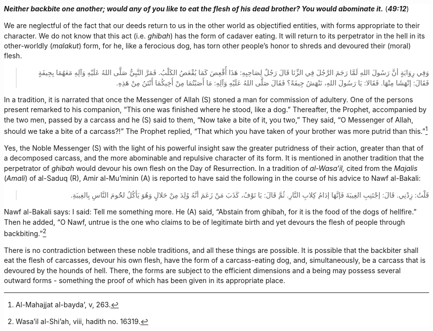 ***Neither backbite one another; would any of you like to eat the flesh
of his dead brother? You would abominate it.*** (***49:12***)

We are neglectful of the fact that our deeds return to us in the other
world as objectified entities, with forms appropriate to their
character. We do not know that this act (i.e. *ghibah*) has the form of
cadaver eating. It will return to its perpetrator in the hell in its
other-worldly (*malakut*) form, for he, like a ferocious dog, has torn
other people’s honor to shreds and devoured their (moral) flesh.

<blockquote dir="rtl">
  <p>
وَفِي رِوَايَةٍ أنَّ رَسُولَ اللهِ لَمَّا رَجَمَ الرَّجُلَ فِي
الزِّنَا قَالَ رَجُلٌ لِصَاحِبِهِ: هَذَا أُقْعِصَ كَمَا يُقْعَصُ
الكَلْبُ. فَمَرَّ النَّبِيُّ صَلَّى اللهُ عَلَيْهِ وَآلِهِ مَعَهُمَا
بِجِيفَةٍ فَقَالَ: إنْهَشَا مِنْهَا. فَقَالا: يَا رَسُولَ اللهِ،
نَنْهَشُ جِيفَةً؟ فَقَالَ صَلَّى اللهُ عَلَيْهِ وَآلِهِ: مَا
أَصَبْتُمَا مِنْ أَخِيكُمَا أَنْتَنُ مِنْ هَذِهِ.
  </p>
</blockquote>

In a tradition, it is narrated that once the Messenger of Allah (S)
stoned a man for commission of adultery. One of the persons present
remarked to his companion, “This one was finished where he stood, like a
dog.” Thereafter, the Prophet, accompanied by the two men, passed by a
carcass and he (S) said to them, “Now take a bite of it, you two,” They
said, “O Messenger of Allah, should we take a bite of a carcass?!” The
Prophet replied, “That which you have taken of your brother was more
putrid than this.”[^6]

Yes, the Noble Messenger (S) with the light of his powerful insight saw
the greater putridness of their action, greater than that of a
decomposed carcass, and the more abominable and repulsive character of
its form. It is mentioned in another tradition that the perpetrator of
*ghibah* would devour his own flesh on the Day of Resurrection. In a
tradition of *al-Wasa’il,* cited from the *Majalis* (*Amali*) of
al-Saduq (R), Amir al-Mu’minin (A) is reported to have said the
following in the course of his advice to Nawf al-Bakali:

<blockquote dir="rtl">
  <p>
قَلْتُ: زِدْنِي. قَالَ: إجْتَنِبِ الغِيبَةَ فَإنَّهَا إدَامُ كِلابِ
النَّارِ. ثُمَّ قَالَ: يَا نَوْفُ، كَذَبَ مَنْ زَعَمَ أنَّهُ وُلِدَ
مِنْ حَلالٍ وَهُوَ يَأكُلُ لحُُُومَ النَّاسِ بِالغِيبَةِ.
  </p>
</blockquote>

Nawf al-Bakali says: I said: Tell me something more. He (A) said,
“Abstain from ghibah, for it is the food of the dogs of hellfire.” Then
he added, “O Nawf, untrue is the one who claims to be of legitimate
birth and yet devours the flesh of people through backbiting.”[^7]

There is no contradiction between these noble traditions, and all these
things are possible. It is possible that the backbiter shall eat the
flesh of carcasses, devour his own flesh, have the form of a
carcass-eating dog, and, simultaneously, be a carcass that is devoured
by the hounds of hell. There, the forms are subject to the efficient
dimensions and a being may possess several outward forms - something the
proof of which has been given in its appropriate place.


[^1]: Al-Kulayni, al-Kafi, ii, “kitab al-’iman wa al-kufr”, “bab
[^2]: Al-Hurr al-’Amili, Wasai’l al-Shi’ah, viii, hadith no. 16312.
[^3]: Al-Fayd al-Kashani al-Mahajjat al-bayda, v, 266.
[^4]: Wasai’l al-Shi’ah, viii, hadith no. 18312.
[^5]: Al-Naraqi, Jami’ al-sa’adat, ii, 294.
[^6]: Al-Mahajjat al-bayda’, v, 263.
[^7]: Wasa’il al-Shi’ah, viii, hadith no. 16319.
[^8]: Al-Shaykh al-Saduq, ‘Iqab al-’a’mal, 340.
[^9]: Wasa’il al-Shi’ah, viii, hadith no. 16316.
[^10]: Al-Mahajjat al-bayda; v, 261.
[^11]: Al-Kafi, ii, “kitab al-’iman wa al-kufr”, “bab man talaba
[^12]: Al-Kafi, ii, “kitab al-’iman wa al-kufr”, “bab man adha
[^13]: Al-Majlisi, Bihar al-’anwar, lxxv, “bab al-ghibah”, hadith no.
[^14]: Wasail al-Shiah, viii, hadith no. 18312.
[^15]: Al-Mahajjat al-bayda’, v, 263.
[^16]: Al-Mahajjat al-bayda’, 264.
[^17]: Jami’ al-’akhbar, 171, with some difference of wording.
[^18]: A similar tradition in al-Kafi, ii, “kitab al-’iman wa al-kufr”,
[^19]: Al-Kafi, “kitab al-’iman wa al-kufr”, “bab al-tarahum wa
[^20]: Al-Kafi, “kitab al-’iman wa al-kufr”, “bab al-tarahum wa
[^21]: Al-Kafi, “kitab al-’iman wa al-kufr”, “bab al-tarahum wa
[^22]: Sharh Shihab al-’akhbar, 306; al-Mahajjat al-bayda’, v, 264.
[^23]: In Ghurar al-hikam, ii, 12.
[^24]: Wasa’il al-Shi’ah, viii, hadith no. 16316.
[^25]: Wasa’il al-Shi’ah, viii, hadith no. 16336.
[^26]: Wasa’il al-Shi’ah, viii, hadith no. 16340.
[^27]: Al-Kafi, ii, “kitab al-iman wa al-kufr”, “bab dhi al-lisanayn”,